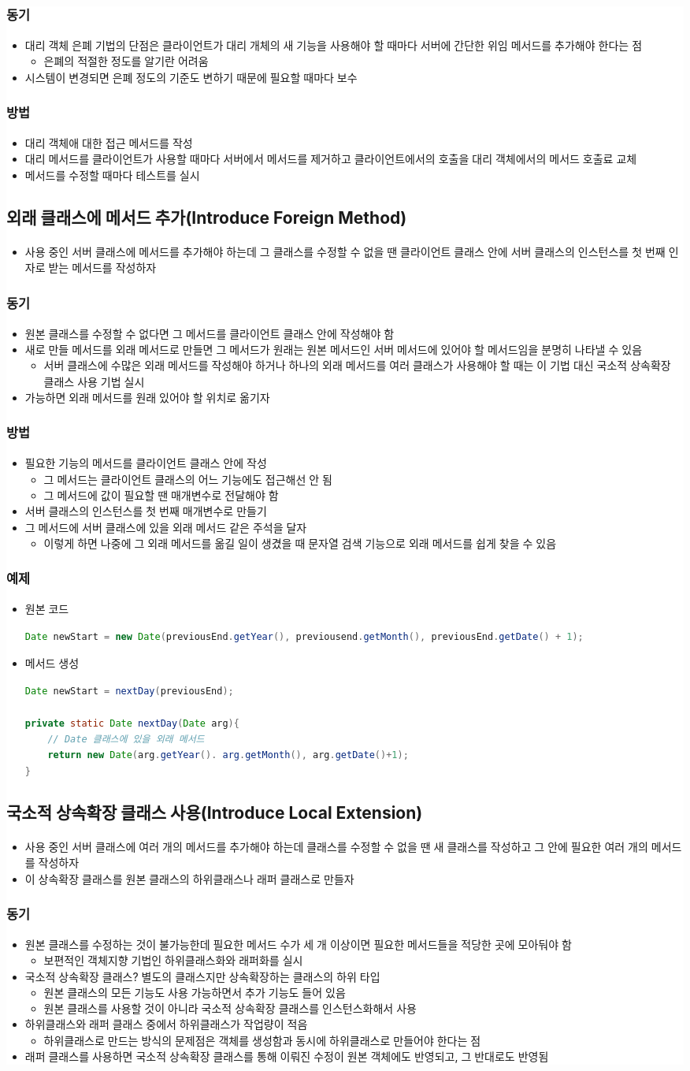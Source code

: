 ### 동기
- 대리 객체 은폐 기법의 단점은 클라이언트가 대리 개체의 새 기능을 사용해야 할 때마다 서버에 간단한 위임 메서드를 추가해야 한다는 점
  - 은폐의 적절한 정도를 알기란 어려움
- 시스템이 변경되면 은폐 정도의 기준도 변하기 때문에 필요할 때마다 보수

### 방법
- 대리 객체애 대한 접근 메서드를 작성
- 대리 메서드를 클라이언트가 사용할 때마다 서버에서 메서드를 제거하고 클라이언트에서의 호출을 대리 객체에서의 메서드 호출료 교체
- 메서드를 수정할 때마다 테스트를 실시

## 외래 클래스에 메서드 추가(Introduce Foreign Method)
- 사용 중인 서버 클래스에 메서드를 추가해야 하는데 그 클래스를 수정할 수 없을 땐 클라이언트 클래스 안에 서버 클래스의 인스턴스를 첫 번째 인자로 받는 메서드를 작성하자

### 동기
- 원본 클래스를 수정할 수 없다면 그 메서드를 클라이언트 클래스 안에 작성해야 함
- 새로 만들 메서드를 외래 메서드로 만들면 그 메서드가 원래는 원본 메서드인 서버 메서드에 있어야 할 메서드임을 분명히 나타낼 수 있음
  - 서버 클래스에 수많은 외래 메서드를 작성해야 하거나 하나의 외래 메서드를 여러 클래스가 사용해야 할 때는 이 기법 대신 국소적 상속확장 클래스 사용 기법 실시
- 가능하면 외래 메서드를 원래 있어야 할 위치로 옮기자

### 방법
- 필요한 기능의 메서드를 클라이언트 클래스 안에 작성
  - 그 메서드는 클라이언트 클래스의 어느 기능에도 접근해선 안 됨
  - 그 메서드에 값이 필요할 땐 매개변수로 전달해야 함
- 서버 클래스의 인스턴스를 첫 번째 매개변수로 만들기
- 그 메서드에 서버 클래스에 있을 외래 메서드 같은 주석을 달자
  - 이렇게 하면 나중에 그 외래 메서드를 옮길 일이 생겼을 때 문자열 검색 기능으로 외래 메서드를 쉽게 찾을 수 있음

### 예제
- 원본 코드
  ```java
  Date newStart = new Date(previousEnd.getYear(), previousend.getMonth(), previousEnd.getDate() + 1);
  ```
- 메서드 생성
  ```java
  Date newStart = nextDay(previousEnd);
  
  private static Date nextDay(Date arg){
      // Date 클래스에 있을 외래 메서드
      return new Date(arg.getYear(). arg.getMonth(), arg.getDate()+1);
  }
  ```

## 국소적 상속확장 클래스 사용(Introduce Local Extension)
- 사용 중인 서버 클래스에 여러 개의 메서드를 추가해야 하는데 클래스를 수정할 수 없을 땐 새 클래스를 작성하고 그 안에 필요한 여러 개의 메서드를 작성하자
- 이 상속확장 클래스를 원본 클래스의 하위클래스나 래퍼 클래스로 만들자

### 동기
- 원본 클래스를 수정하는 것이 불가능한데 필요한 메서드 수가 세 개 이상이면 필요한 메서드들을 적당한 곳에 모아둬야 함
  - 보편적인 객체지향 기법인 하위클래스화와 래퍼화를 실시
- 국소적 상속확장 클래스? 별도의 클래스지만 상속확장하는 클래스의 하위 타입
  - 원본 클래스의 모든 기능도 사용 가능하면서 추가 기능도 들어 있음
  - 원본 클래스를 사용할 것이 아니라 국소적 상속확장 클래스를 인스턴스화해서 사용
- 하위클래스와 래퍼 클래스 중에서 하위클래스가 작업량이 적음
  - 하위클래스로 만드는 방식의 문제점은 객체를 생성함과 동시에 하위클래스로 만들어야 한다는 점
- 래퍼 클래스를 사용하면 국소적 상속확장 클래스를 통해 이뤄진 수정이 원본 객체에도 반영되고, 그 반대로도 반영됨
